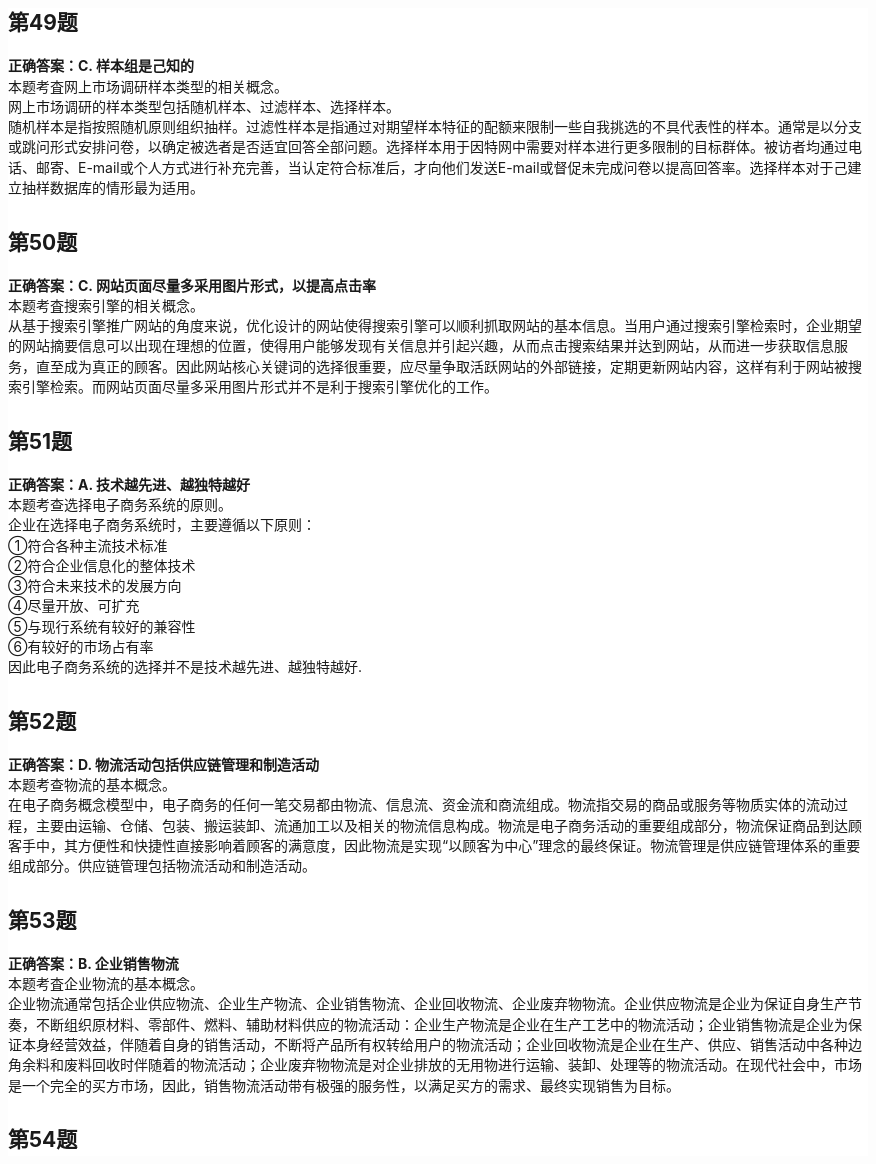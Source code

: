 ## 第49题 ##

**正确答案：C. 样本组是己知的**  
本题考査网上市场调研样本类型的相关概念。  
网上市场调研的样本类型包括随机样本、过滤样本、选择样本。  
随机样本是指按照随机原则组织抽样。过滤性样本是指通过对期望样本特征的配额来限制一些自我挑选的不具代表性的样本。通常是以分支或跳问形式安排问卷，以确定被选者是否适宜回答全部问题。选择样本用于因特网中需要对样本进行更多限制的目标群体。被访者均通过电话、邮寄、E-mail或个人方式进行补充完善，当认定符合标准后，才向他们发送E-mail或督促未完成问卷以提高回答率。选择样本对于己建立抽样数据库的情形最为适用。  


## 第50题 ##

**正确答案：C. 网站页面尽量多采用图片形式，以提高点击率**  
本题考査搜索引擎的相关概念。  
从基于搜索引擎推广网站的角度来说，优化设计的网站使得搜索引擎可以顺利抓取网站的基本信息。当用户通过搜索引擎检索时，企业期望的网站摘要信息可以出现在理想的位置，使得用户能够发现有关信息并引起兴趣，从而点击搜索结果并达到网站，从而进一步获取信息服务，直至成为真正的顾客。因此网站核心关键词的选择很重要，应尽量争取活跃网站的外部链接，定期更新网站内容，这样有利于网站被搜索引擎检索。而网站页面尽量多采用图片形式并不是利于搜索引擎优化的工作。  


## 第51题 ##

**正确答案：A. 技术越先进、越独特越好**  
本题考查选择电子商务系统的原则。  
企业在选择电子商务系统时，主要遵循以下原则：  
①符合各种主流技术标准  
②符合企业信息化的整体技术  
③符合未来技术的发展方向  
④尽量开放、可扩充  
⑤与现行系统有较好的兼容性  
⑥有较好的市场占有率  
因此电子商务系统的选择并不是技术越先进、越独特越好.  


## 第52题 ##

**正确答案：D. 物流活动包括供应链管理和制造活动**  
本题考查物流的基本概念。  
在电子商务概念模型中，电子商务的任何一笔交易都由物流、信息流、资金流和商流组成。物流指交易的商品或服务等物质实体的流动过程，主要由运输、仓储、包装、搬运装卸、流通加工以及相关的物流信息构成。物流是电子商务活动的重要组成部分，物流保证商品到达顾客手中，其方便性和快捷性直接影响着顾客的满意度，因此物流是实现“以顾客为中心”理念的最终保证。物流管理是供应链管理体系的重要组成部分。供应链管理包括物流活动和制造活动。  


## 第53题 ##

**正确答案：B. 企业销售物流**  
本题考査企业物流的基本概念。  
企业物流通常包括企业供应物流、企业生产物流、企业销售物流、企业回收物流、企业废弃物物流。企业供应物流是企业为保证自身生产节奏，不断组织原材料、零部件、燃料、辅助材料供应的物流活动：企业生产物流是企业在生产工艺中的物流活动；企业销售物流是企业为保证本身经营效益，伴随着自身的销售活动，不断将产品所有权转给用户的物流活动；企业回收物流是企业在生产、供应、销售活动中各种边角余料和废料回收时伴随着的物流活动；企业废弃物物流是对企业排放的无用物进行运输、装卸、处理等的物流活动。在现代社会中，市场是一个完全的买方市场，因此，销售物流活动带有极强的服务性，以满足买方的需求、最终实现销售为目标。  


## 第54题 ##
